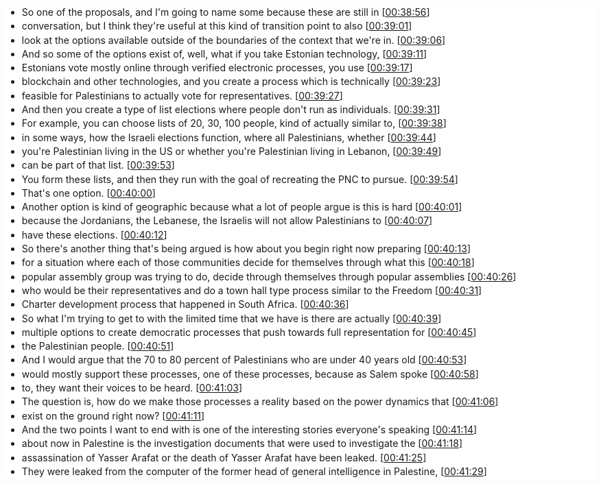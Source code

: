 *  So one of the proposals, and I'm going to name some because these are still in [[00:38:56](https://www.youtube.com/watch?v=s27soGMkMN8&t=2336.62s)]
*  conversation, but I think they're useful at this kind of transition point to also [[00:39:01](https://www.youtube.com/watch?v=s27soGMkMN8&t=2341.42s)]
*  look at the options available outside of the boundaries of the context that we're in. [[00:39:06](https://www.youtube.com/watch?v=s27soGMkMN8&t=2346.3s)]
*  And so some of the options exist of, well, what if you take Estonian technology, [[00:39:11](https://www.youtube.com/watch?v=s27soGMkMN8&t=2351.18s)]
*  Estonians vote mostly online through verified electronic processes, you use [[00:39:17](https://www.youtube.com/watch?v=s27soGMkMN8&t=2357.58s)]
*  blockchain and other technologies, and you create a process which is technically [[00:39:23](https://www.youtube.com/watch?v=s27soGMkMN8&t=2363.1s)]
*  feasible for Palestinians to actually vote for representatives. [[00:39:27](https://www.youtube.com/watch?v=s27soGMkMN8&t=2367.5s)]
*  And then you create a type of list elections where people don't run as individuals. [[00:39:31](https://www.youtube.com/watch?v=s27soGMkMN8&t=2371.66s)]
*  For example, you can choose lists of 20, 30, 100 people, kind of actually similar to, [[00:39:38](https://www.youtube.com/watch?v=s27soGMkMN8&t=2378.14s)]
*  in some ways, how the Israeli elections function, where all Palestinians, whether [[00:39:44](https://www.youtube.com/watch?v=s27soGMkMN8&t=2384.62s)]
*  you're Palestinian living in the US or whether you're Palestinian living in Lebanon, [[00:39:49](https://www.youtube.com/watch?v=s27soGMkMN8&t=2389.42s)]
*  can be part of that list. [[00:39:53](https://www.youtube.com/watch?v=s27soGMkMN8&t=2393.5s)]
*  You form these lists, and then they run with the goal of recreating the PNC to pursue. [[00:39:54](https://www.youtube.com/watch?v=s27soGMkMN8&t=2394.7799999999997s)]
*  That's one option. [[00:40:00](https://www.youtube.com/watch?v=s27soGMkMN8&t=2400.7s)]
*  Another option is kind of geographic because what a lot of people argue is this is hard [[00:40:01](https://www.youtube.com/watch?v=s27soGMkMN8&t=2401.74s)]
*  because the Jordanians, the Lebanese, the Israelis will not allow Palestinians to [[00:40:07](https://www.youtube.com/watch?v=s27soGMkMN8&t=2407.66s)]
*  have these elections. [[00:40:12](https://www.youtube.com/watch?v=s27soGMkMN8&t=2412.14s)]
*  So there's another thing that's being argued is how about you begin right now preparing [[00:40:13](https://www.youtube.com/watch?v=s27soGMkMN8&t=2413.5s)]
*  for a situation where each of those communities decide for themselves through what this [[00:40:18](https://www.youtube.com/watch?v=s27soGMkMN8&t=2418.62s)]
*  popular assembly group was trying to do, decide through themselves through popular assemblies [[00:40:26](https://www.youtube.com/watch?v=s27soGMkMN8&t=2426.14s)]
*  who would be their representatives and do a town hall type process similar to the Freedom [[00:40:31](https://www.youtube.com/watch?v=s27soGMkMN8&t=2431.1s)]
*  Charter development process that happened in South Africa. [[00:40:36](https://www.youtube.com/watch?v=s27soGMkMN8&t=2436.54s)]
*  So what I'm trying to get to with the limited time that we have is there are actually [[00:40:39](https://www.youtube.com/watch?v=s27soGMkMN8&t=2439.9s)]
*  multiple options to create democratic processes that push towards full representation for [[00:40:45](https://www.youtube.com/watch?v=s27soGMkMN8&t=2445.5s)]
*  the Palestinian people. [[00:40:51](https://www.youtube.com/watch?v=s27soGMkMN8&t=2451.58s)]
*  And I would argue that the 70 to 80 percent of Palestinians who are under 40 years old [[00:40:53](https://www.youtube.com/watch?v=s27soGMkMN8&t=2453.1s)]
*  would mostly support these processes, one of these processes, because as Salem spoke [[00:40:58](https://www.youtube.com/watch?v=s27soGMkMN8&t=2458.7000000000003s)]
*  to, they want their voices to be heard. [[00:41:03](https://www.youtube.com/watch?v=s27soGMkMN8&t=2463.98s)]
*  The question is, how do we make those processes a reality based on the power dynamics that [[00:41:06](https://www.youtube.com/watch?v=s27soGMkMN8&t=2466.46s)]
*  exist on the ground right now? [[00:41:11](https://www.youtube.com/watch?v=s27soGMkMN8&t=2471.7400000000002s)]
*  And the two points I want to end with is one of the interesting stories everyone's speaking [[00:41:14](https://www.youtube.com/watch?v=s27soGMkMN8&t=2474.06s)]
*  about now in Palestine is the investigation documents that were used to investigate the [[00:41:18](https://www.youtube.com/watch?v=s27soGMkMN8&t=2478.86s)]
*  assassination of Yasser Arafat or the death of Yasser Arafat have been leaked. [[00:41:25](https://www.youtube.com/watch?v=s27soGMkMN8&t=2485.02s)]
*  They were leaked from the computer of the former head of general intelligence in Palestine, [[00:41:29](https://www.youtube.com/watch?v=s27soGMkMN8&t=2489.5s)]